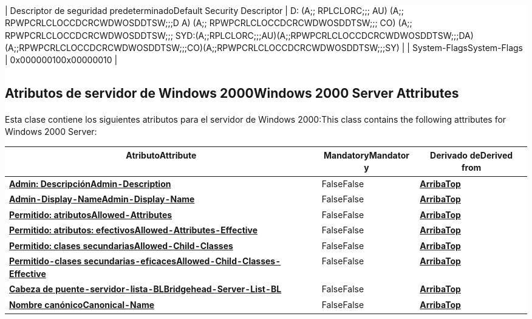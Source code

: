 | <span data-ttu-id="49927-146">Descriptor de seguridad predeterminado</span><span class="sxs-lookup"><span data-stu-id="49927-146">Default Security Descriptor</span></span> | <span data-ttu-id="49927-147">D: (A;; RPLCLORC;;; AU) (A;; RPWPCRLCLOCCDCRCWDWOSDDTSW;;;D A) (A;; RPWPCRLCLOCCDCRCWDWOSDDTSW;;; CO) (A;; RPWPCRLCLOCCDCRCWDWOSDDTSW;;; SY</span><span class="sxs-lookup"><span data-stu-id="49927-147">D:(A;;RPLCLORC;;;AU)(A;;RPWPCRLCLOCCDCRCWDWOSDDTSW;;;DA)(A;;RPWPCRLCLOCCDCRCWDWOSDDTSW;;;CO)(A;;RPWPCRLCLOCCDCRCWDWOSDDTSW;;;SY)</span></span> |
| <span data-ttu-id="49927-148">System-Flags</span><span class="sxs-lookup"><span data-stu-id="49927-148">System-Flags</span></span>                | <span data-ttu-id="49927-149">0x00000010</span><span class="sxs-lookup"><span data-stu-id="49927-149">0x00000010</span></span>                                                                                                                       |



## <a name="windows-2000-server-attributes"></a><span data-ttu-id="49927-150">Atributos de servidor de Windows 2000</span><span class="sxs-lookup"><span data-stu-id="49927-150">Windows 2000 Server Attributes</span></span>

<span data-ttu-id="49927-151">Esta clase contiene los siguientes atributos para el servidor de Windows 2000:</span><span class="sxs-lookup"><span data-stu-id="49927-151">This class contains the following attributes for Windows 2000 Server:</span></span>



| <span data-ttu-id="49927-152">Atributo</span><span class="sxs-lookup"><span data-stu-id="49927-152">Attribute</span></span>                                                                 | <span data-ttu-id="49927-153">Mandatory</span><span class="sxs-lookup"><span data-stu-id="49927-153">Mandatory</span></span> | <span data-ttu-id="49927-154">Derivado de</span><span class="sxs-lookup"><span data-stu-id="49927-154">Derived from</span></span>                    |
|---------------------------------------------------------------------------|-----------|---------------------------------|
| [<span data-ttu-id="49927-155">**Admin: Descripción**</span><span class="sxs-lookup"><span data-stu-id="49927-155">**Admin-Description**</span></span>](a-admindescription.md)                           | <span data-ttu-id="49927-156">False</span><span class="sxs-lookup"><span data-stu-id="49927-156">False</span></span>     | [<span data-ttu-id="49927-157">**Arriba**</span><span class="sxs-lookup"><span data-stu-id="49927-157">**Top**</span></span>](c-top.md)<br/> |
| [<span data-ttu-id="49927-158">**Admin-Display-Name**</span><span class="sxs-lookup"><span data-stu-id="49927-158">**Admin-Display-Name**</span></span>](a-admindisplayname.md)                          | <span data-ttu-id="49927-159">False</span><span class="sxs-lookup"><span data-stu-id="49927-159">False</span></span>     | [<span data-ttu-id="49927-160">**Arriba**</span><span class="sxs-lookup"><span data-stu-id="49927-160">**Top**</span></span>](c-top.md)<br/> |
| [<span data-ttu-id="49927-161">**Permitido: atributos**</span><span class="sxs-lookup"><span data-stu-id="49927-161">**Allowed-Attributes**</span></span>](a-allowedattributes.md)                         | <span data-ttu-id="49927-162">False</span><span class="sxs-lookup"><span data-stu-id="49927-162">False</span></span>     | [<span data-ttu-id="49927-163">**Arriba**</span><span class="sxs-lookup"><span data-stu-id="49927-163">**Top**</span></span>](c-top.md)<br/> |
| [<span data-ttu-id="49927-164">**Permitido: atributos: efectivos**</span><span class="sxs-lookup"><span data-stu-id="49927-164">**Allowed-Attributes-Effective**</span></span>](a-allowedattributeseffective.md)      | <span data-ttu-id="49927-165">False</span><span class="sxs-lookup"><span data-stu-id="49927-165">False</span></span>     | [<span data-ttu-id="49927-166">**Arriba**</span><span class="sxs-lookup"><span data-stu-id="49927-166">**Top**</span></span>](c-top.md)<br/> |
| [<span data-ttu-id="49927-167">**Permitido: clases secundarias**</span><span class="sxs-lookup"><span data-stu-id="49927-167">**Allowed-Child-Classes**</span></span>](a-allowedchildclasses.md)                    | <span data-ttu-id="49927-168">False</span><span class="sxs-lookup"><span data-stu-id="49927-168">False</span></span>     | [<span data-ttu-id="49927-169">**Arriba**</span><span class="sxs-lookup"><span data-stu-id="49927-169">**Top**</span></span>](c-top.md)<br/> |
| [<span data-ttu-id="49927-170">**Permitido-clases secundarias-eficaces**</span><span class="sxs-lookup"><span data-stu-id="49927-170">**Allowed-Child-Classes-Effective**</span></span>](a-allowedchildclasseseffective.md) | <span data-ttu-id="49927-171">False</span><span class="sxs-lookup"><span data-stu-id="49927-171">False</span></span>     | [<span data-ttu-id="49927-172">**Arriba**</span><span class="sxs-lookup"><span data-stu-id="49927-172">**Top**</span></span>](c-top.md)<br/> |
| [<span data-ttu-id="49927-173">**Cabeza de puente-servidor-lista-BL**</span><span class="sxs-lookup"><span data-stu-id="49927-173">**Bridgehead-Server-List-BL**</span></span>](a-bridgeheadserverlistbl.md)             | <span data-ttu-id="49927-174">False</span><span class="sxs-lookup"><span data-stu-id="49927-174">False</span></span>     | [<span data-ttu-id="49927-175">**Arriba**</span><span class="sxs-lookup"><span data-stu-id="49927-175">**Top**</span></span>](c-top.md)<br/> |
| [<span data-ttu-id="49927-176">**Nombre canónico**</span><span class="sxs-lookup"><span data-stu-id="49927-176">**Canonical-Name**</span></span>](a-canonicalname.md)                                 | <span data-ttu-id="49927-177">False</span><span class="sxs-lookup"><span data-stu-id="49927-177">False</span></span>     | [<span data-ttu-id="49927-178">**Arriba**</span><span class="sxs-lookup"><span data-stu-id="49927-178">**Top**</span></span>](c-top.md)<br/> |